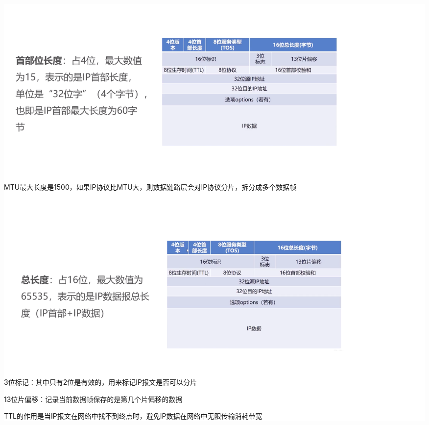 

<img src="https://github.com/wxning1107/computer-newtwork/blob/master/images/image-20201206152229868.png" width = "700" height = "350" alt="" align=center />



MTU最大长度是1500，如果IP协议比MTU大，则数据链路层会对IP协议分片，拆分成多个数据帧

<img src="https://github.com/wxning1107/computer-newtwork/blob/master/images/image-20201206152403347.png" width = "700" height = "350" alt="" align=center />



3位标记：其中只有2位是有效的，用来标记IP报文是否可以分片

13位片偏移：记录当前数据帧保存的是第几个片偏移的数据



TTL的作用是当IP报文在网络中找不到终点时，避免IP数据在网络中无限传输消耗带宽
